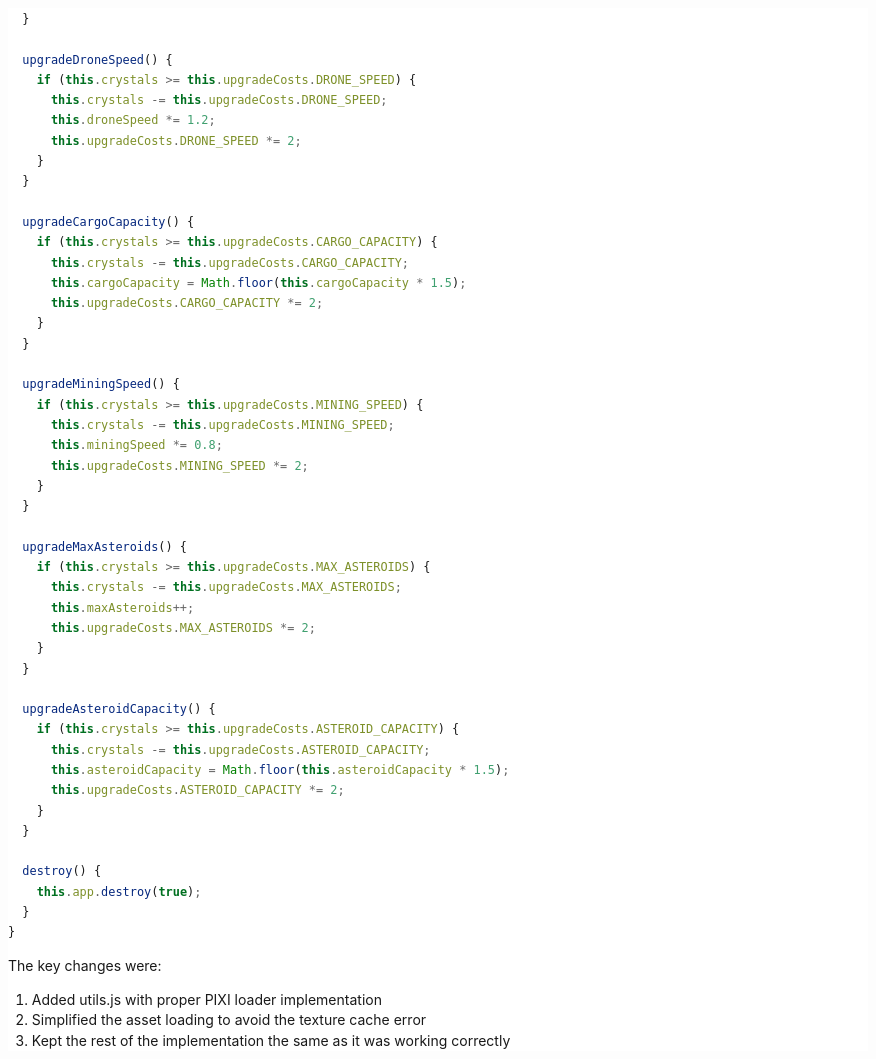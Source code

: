 ```javascript src/game/gameLogic.js
  }

  upgradeDroneSpeed() {
    if (this.crystals >= this.upgradeCosts.DRONE_SPEED) {
      this.crystals -= this.upgradeCosts.DRONE_SPEED;
      this.droneSpeed *= 1.2;
      this.upgradeCosts.DRONE_SPEED *= 2;
    }
  }

  upgradeCargoCapacity() {
    if (this.crystals >= this.upgradeCosts.CARGO_CAPACITY) {
      this.crystals -= this.upgradeCosts.CARGO_CAPACITY;
      this.cargoCapacity = Math.floor(this.cargoCapacity * 1.5);
      this.upgradeCosts.CARGO_CAPACITY *= 2;
    }
  }

  upgradeMiningSpeed() {
    if (this.crystals >= this.upgradeCosts.MINING_SPEED) {
      this.crystals -= this.upgradeCosts.MINING_SPEED;
      this.miningSpeed *= 0.8;
      this.upgradeCosts.MINING_SPEED *= 2;
    }
  }

  upgradeMaxAsteroids() {
    if (this.crystals >= this.upgradeCosts.MAX_ASTEROIDS) {
      this.crystals -= this.upgradeCosts.MAX_ASTEROIDS;
      this.maxAsteroids++;
      this.upgradeCosts.MAX_ASTEROIDS *= 2;
    }
  }

  upgradeAsteroidCapacity() {
    if (this.crystals >= this.upgradeCosts.ASTEROID_CAPACITY) {
      this.crystals -= this.upgradeCosts.ASTEROID_CAPACITY;
      this.asteroidCapacity = Math.floor(this.asteroidCapacity * 1.5);
      this.upgradeCosts.ASTEROID_CAPACITY *= 2;
    }
  }

  destroy() {
    this.app.destroy(true);
  }
}
```

The key changes were:
1. Added utils.js with proper PIXI loader implementation
2. Simplified the asset loading to avoid the texture cache error
3. Kept the rest of the implementation the same as it was working correctly
